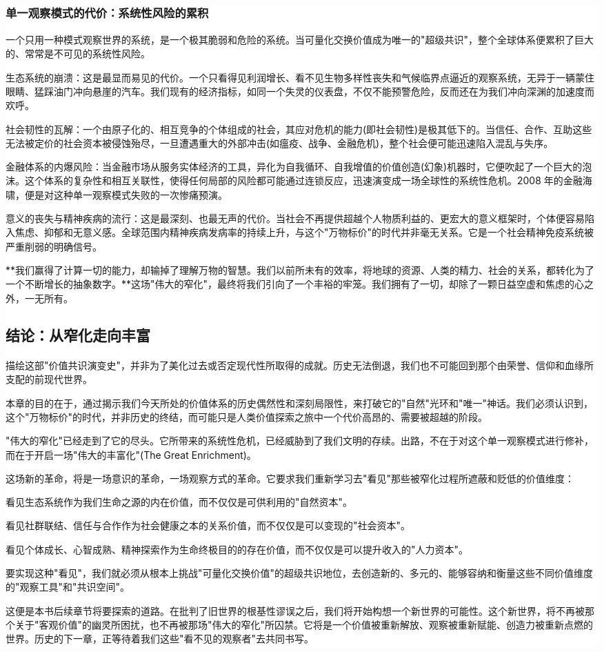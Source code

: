 ### 单一观察模式的代价：系统性风险的累积

一个只用一种模式观察世界的系统，是一个极其脆弱和危险的系统。当可量化交换价值成为唯一的"超级共识"，整个全球体系便累积了巨大的、常常是不可见的系统性风险。

生态系统的崩溃：这是最显而易见的代价。一个只看得见利润增长、看不见生物多样性丧失和气候临界点逼近的观察系统，无异于一辆蒙住眼睛、猛踩油门冲向悬崖的汽车。我们现有的经济指标，如同一个失灵的仪表盘，不仅不能预警危险，反而还在为我们冲向深渊的加速度而欢呼。

社会韧性的瓦解：一个由原子化的、相互竞争的个体组成的社会，其应对危机的能力(即社会韧性)是极其低下的。当信任、合作、互助这些无法被定价的社会资本被侵蚀殆尽，一旦遭遇重大的外部冲击(如瘟疫、战争、金融危机)，整个社会便可能迅速陷入混乱与失序。

金融体系的内爆风险：当金融市场从服务实体经济的工具，异化为自我循环、自我增值的价值创造(幻象)机器时，它便吹起了一个巨大的泡沫。这个体系的复杂性和相互关联性，使得任何局部的风险都可能通过连锁反应，迅速演变成一场全球性的系统性危机。2008 年的金融海啸，便是对这种单一观察模式失败的一次惨痛预演。

意义的丧失与精神疾病的流行：这是最深刻、也最无声的代价。当社会不再提供超越个人物质利益的、更宏大的意义框架时，个体便容易陷入焦虑、抑郁和无意义感。全球范围内精神疾病发病率的持续上升，与这个"万物标价"的时代并非毫无关系。它是一个社会精神免疫系统被严重削弱的明确信号。

**我们赢得了计算一切的能力，却输掉了理解万物的智慧。我们以前所未有的效率，将地球的资源、人类的精力、社会的关系，都转化为了一个不断增长的抽象数字。**这场"伟大的窄化"，最终将我们引向了一个丰裕的牢笼。我们拥有了一切，却除了一颗日益空虚和焦虑的心之外，一无所有。

## 结论：从窄化走向丰富

描绘这部"价值共识演变史"，并非为了美化过去或否定现代性所取得的成就。历史无法倒退，我们也不可能回到那个由荣誉、信仰和血缘所支配的前现代世界。

本章的目的在于，通过揭示我们今天所处的价值体系的历史偶然性和深刻局限性，来打破它的"自然"光环和"唯一"神话。我们必须认识到，这个"万物标价"的时代，并非历史的终结，而可能只是人类价值探索之旅中一个代价高昂的、需要被超越的阶段。

"伟大的窄化"已经走到了它的尽头。它所带来的系统性危机，已经威胁到了我们文明的存续。出路，不在于对这个单一观察模式进行修补，而在于开启一场"伟大的丰富化"(The Great Enrichment)。

这场新的革命，将是一场意识的革命，一场观察方式的革命。它要求我们重新学习去"看见"那些被窄化过程所遮蔽和贬低的价值维度：

看见生态系统作为我们生命之源的内在价值，而不仅仅是可供利用的"自然资本"。

看见社群联结、信任与合作作为社会健康之本的关系价值，而不仅仅是可以变现的"社会资本"。

看见个体成长、心智成熟、精神探索作为生命终极目的的存在价值，而不仅仅是可以提升收入的"人力资本"。

要实现这种"看见"，我们就必须从根本上挑战"可量化交换价值"的超级共识地位，去创造新的、多元的、能够容纳和衡量这些不同价值维度的"观察工具"和"共识空间"。

这便是本书后续章节将要探索的道路。在批判了旧世界的根基性谬误之后，我们将开始构想一个新世界的可能性。这个新世界，将不再被那个关于"客观价值"的幽灵所困扰，也不再被那场"伟大的窄化"所囚禁。它将是一个价值被重新解放、观察被重新赋能、创造力被重新点燃的世界。历史的下一章，正等待着我们这些"看不见的观察者"去共同书写。
